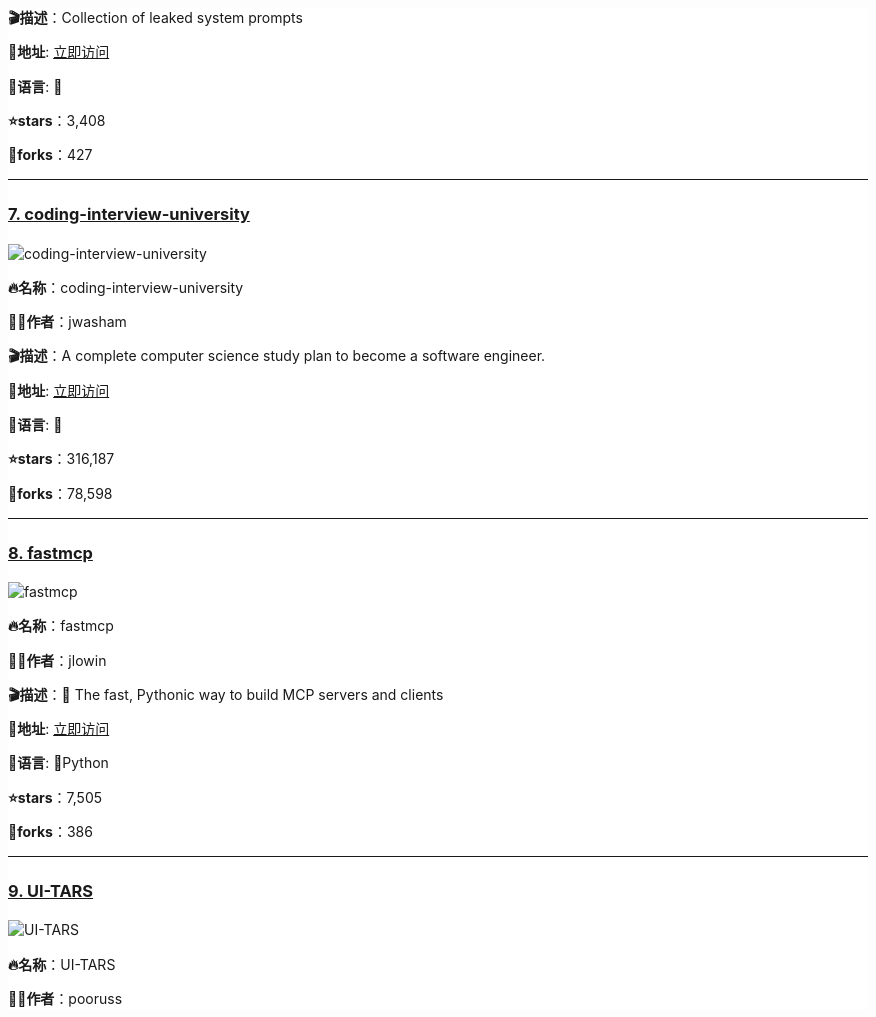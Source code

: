 **🎬描述**：Collection of leaked system prompts 

**🔗地址**: [立即访问](https://github.com//jujumilk3/leaked-system-prompts) 

**👀语言**: 🔺 

**⭐stars**：3,408 

**📍forks**：427 

--- 

### [7. coding-interview-university](https://github.com//jwasham/coding-interview-university) 

![coding-interview-university](https://s0.wp.com/mshots/v1/https://github.com//jwasham/coding-interview-university?w=600&h=450) 

**🔥名称**：coding-interview-university 

**🧑‍💻作者**：jwasham 

**🎬描述**：A complete computer science study plan to become a software engineer. 

**🔗地址**: [立即访问](https://github.com//jwasham/coding-interview-university) 

**👀语言**: 🔺 

**⭐stars**：316,187 

**📍forks**：78,598 

--- 

### [8. fastmcp](https://github.com//jlowin/fastmcp) 

![fastmcp](https://s0.wp.com/mshots/v1/https://github.com//jlowin/fastmcp?w=600&h=450) 

**🔥名称**：fastmcp 

**🧑‍💻作者**：jlowin 

**🎬描述**：🚀 The fast, Pythonic way to build MCP servers and clients 

**🔗地址**: [立即访问](https://github.com//jlowin/fastmcp) 

**👀语言**: 🔺Python 

**⭐stars**：7,505 

**📍forks**：386 

--- 

### [9. UI-TARS](https://github.com//bytedance/UI-TARS) 

![UI-TARS](https://s0.wp.com/mshots/v1/https://github.com//bytedance/UI-TARS?w=600&h=450) 

**🔥名称**：UI-TARS 

**🧑‍💻作者**：pooruss 

